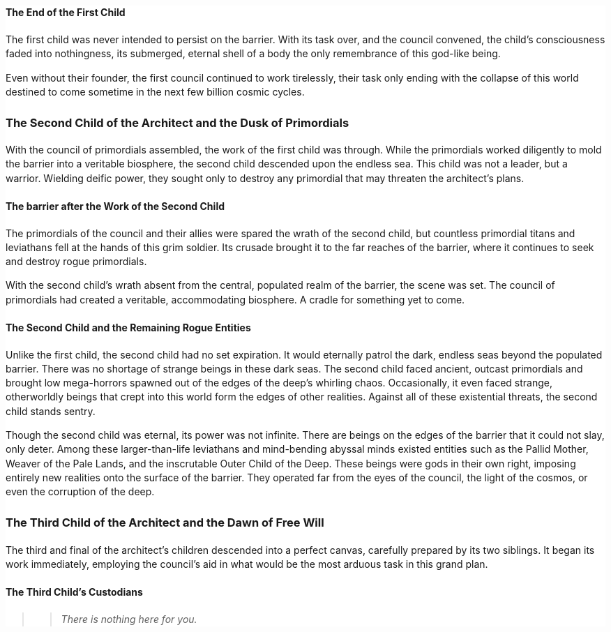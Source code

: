 #### The End of the First Child

The first child was never intended to persist on the barrier. With its task over, and the council convened, the child’s consciousness faded into nothingness, its submerged, eternal shell of a body the only remembrance of this god-like being.

Even without their founder, the first council continued to work tirelessly, their task only ending with the collapse of this world destined to come sometime in the next few billion cosmic cycles.

### The Second Child of the Architect and the Dusk of Primordials

With the council of primordials assembled, the work of the first child was through. While the primordials worked diligently to mold the barrier into a veritable biosphere, the second child descended upon the endless sea. This child was not a leader, but a warrior. Wielding deific power, they sought only to destroy any primordial that may threaten the architect’s plans.

#### The barrier after the Work of the Second Child

The primordials of the council and their allies were spared the wrath of the second child, but countless primordial titans and leviathans fell at the hands of this grim soldier. Its crusade brought it to the far reaches of the barrier, where it continues to seek and destroy rogue primordials.

With the second child’s wrath absent from the central, populated realm of the barrier, the scene was set. The council of primordials had created a veritable, accommodating biosphere. A cradle for something yet to come.

#### The Second Child and the Remaining Rogue Entities

Unlike the first child, the second child had no set expiration. It would eternally patrol the dark, endless seas beyond the populated barrier. There was no shortage of strange beings in these dark seas. The second child faced ancient, outcast primordials and brought low mega-horrors spawned out of the edges of the deep’s whirling chaos. Occasionally, it even faced strange, otherworldly beings that crept into this world form the edges of other realities. Against all of these existential threats, the second child stands sentry.

Though the second child was eternal, its power was not infinite. There are beings on the edges of the barrier that it could not slay, only deter. Among these larger-than-life leviathans and mind-bending abyssal minds existed entities such as the Pallid Mother, Weaver of the Pale Lands, and the inscrutable Outer Child of the Deep. These beings were gods in their own right, imposing entirely new realities onto the surface of the barrier. They operated far from the eyes of the council, the light of the cosmos, or even the corruption of the deep.

  

### The Third Child of the Architect and the Dawn of Free Will

The third and final of the architect’s children descended into a perfect canvas, carefully prepared by its two siblings. It began its work immediately, employing the council’s aid in what would be the most arduous task in this grand plan.

#### The Third Child’s Custodians

>>*There is nothing here for you.*
